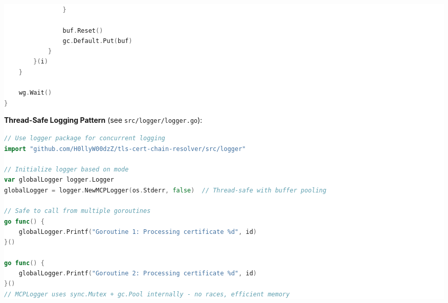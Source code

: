 ```go
                }

                buf.Reset()
                gc.Default.Put(buf)
            }
        }(i)
    }

    wg.Wait()
}
```

**Thread-Safe Logging Pattern** (see `src/logger/logger.go`):
```go
// Use logger package for concurrent logging
import "github.com/H0llyW00dzZ/tls-cert-chain-resolver/src/logger"

// Initialize logger based on mode
var globalLogger logger.Logger
globalLogger = logger.NewMCPLogger(os.Stderr, false)  // Thread-safe with buffer pooling

// Safe to call from multiple goroutines
go func() {
    globalLogger.Printf("Goroutine 1: Processing certificate %d", id)
}()

go func() {
    globalLogger.Printf("Goroutine 2: Processing certificate %d", id)
}()
// MCPLogger uses sync.Mutex + gc.Pool internally - no races, efficient memory
```
